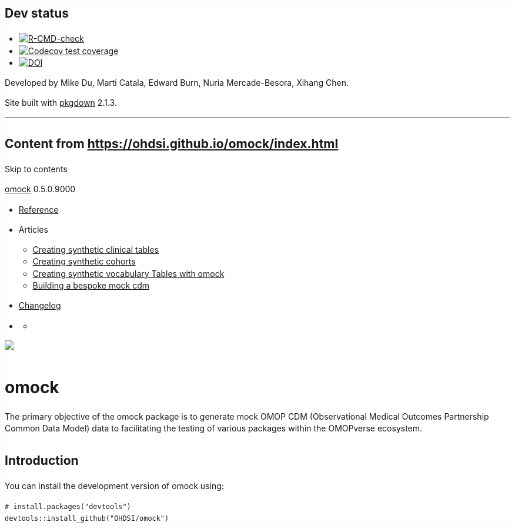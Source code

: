 

## Dev status

  * [![R-CMD-check](https://github.com/OHDSI/omock/actions/workflows/R-CMD-check.yaml/badge.svg)](https://github.com/OHDSI/omock/actions/workflows/R-CMD-check.yaml)
  * [![Codecov test coverage](https://codecov.io/gh/OHDSI/omock/branch/main/graph/badge.svg)](https://app.codecov.io/gh/OHDSI/omock?branch=main)
  * [![DOI](https://joss.theoj.org/papers/10.21105/joss.08178/status.svg)](https://doi.org/10.21105/joss.08178)



Developed by Mike Du, Marti Catala, Edward Burn, Nuria Mercade-Besora, Xihang Chen.

Site built with [pkgdown](https://pkgdown.r-lib.org/) 2.1.3.

---

## Content from https://ohdsi.github.io/omock/index.html

Skip to contents

[omock](index.html) 0.5.0.9000

  * [Reference](reference/index.html)
  * Articles
    * [Creating synthetic clinical tables](articles/a01_Creating_synthetic_clinical_tables.html)
    * [Creating synthetic cohorts](articles/a02_Creating_synthetic_cohorts.html)
    * [Creating synthetic vocabulary Tables with omock](articles/a03_Creating_a_synthetic_vocabulary.html)
    * [Building a bespoke mock cdm](articles/a04_Building_a_bespoke_mock_cdm.html)
  * [Changelog](news/index.html)


  *   * [](https://github.com/ohdsi/omock/)



![](logo.png)

# omock 

The primary objective of the omock package is to generate mock OMOP CDM (Observational Medical Outcomes Partnership Common Data Model) data to facilitating the testing of various packages within the OMOPverse ecosystem.

## Introduction

You can install the development version of omock using:
    
    
    # install.packages("devtools")
    devtools::install_github("OHDSI/omock")

